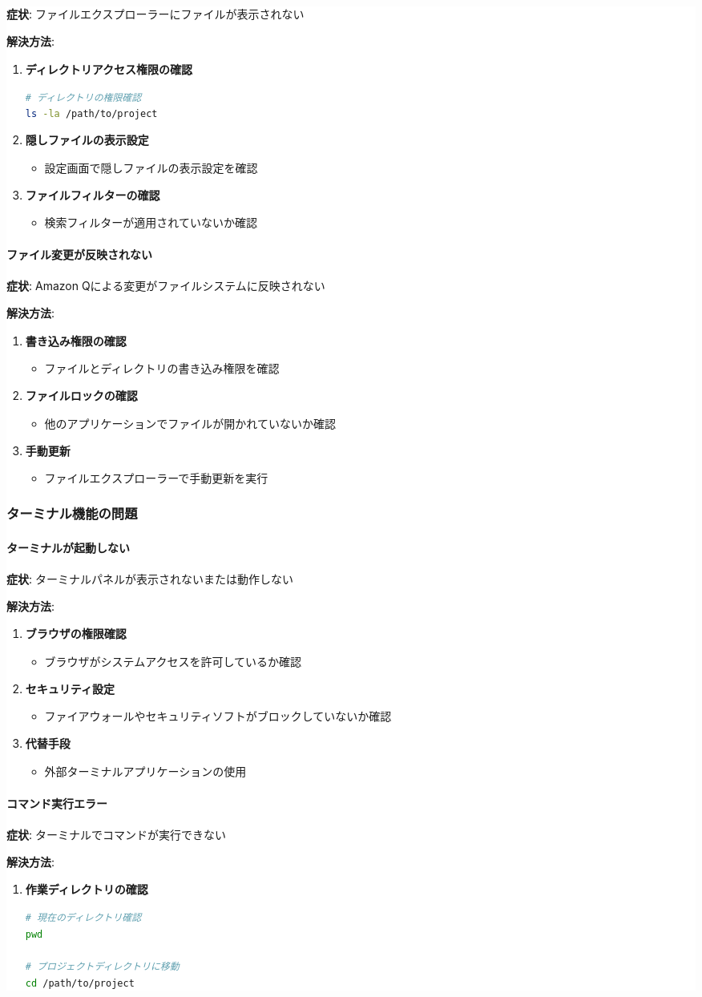 **症状**: ファイルエクスプローラーにファイルが表示されない

**解決方法**:
1. **ディレクトリアクセス権限の確認**
   ```bash
   # ディレクトリの権限確認
   ls -la /path/to/project
   ```

2. **隠しファイルの表示設定**
   - 設定画面で隠しファイルの表示設定を確認

3. **ファイルフィルターの確認**
   - 検索フィルターが適用されていないか確認

#### ファイル変更が反映されない

**症状**: Amazon Qによる変更がファイルシステムに反映されない

**解決方法**:
1. **書き込み権限の確認**
   - ファイルとディレクトリの書き込み権限を確認

2. **ファイルロックの確認**
   - 他のアプリケーションでファイルが開かれていないか確認

3. **手動更新**
   - ファイルエクスプローラーで手動更新を実行

### ターミナル機能の問題

#### ターミナルが起動しない

**症状**: ターミナルパネルが表示されないまたは動作しない

**解決方法**:
1. **ブラウザの権限確認**
   - ブラウザがシステムアクセスを許可しているか確認

2. **セキュリティ設定**
   - ファイアウォールやセキュリティソフトがブロックしていないか確認

3. **代替手段**
   - 外部ターミナルアプリケーションの使用

#### コマンド実行エラー

**症状**: ターミナルでコマンドが実行できない

**解決方法**:
1. **作業ディレクトリの確認**
   ```bash
   # 現在のディレクトリ確認
   pwd
   
   # プロジェクトディレクトリに移動
   cd /path/to/project
   ```
